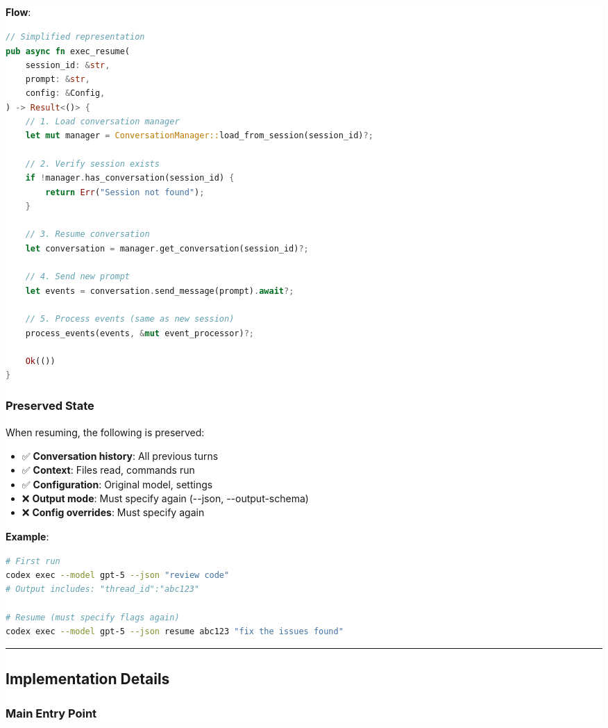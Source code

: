**Flow**:
```rust
// Simplified representation
pub async fn exec_resume(
    session_id: &str,
    prompt: &str,
    config: &Config,
) -> Result<()> {
    // 1. Load conversation manager
    let mut manager = ConversationManager::load_from_session(session_id)?;

    // 2. Verify session exists
    if !manager.has_conversation(session_id) {
        return Err("Session not found");
    }

    // 3. Resume conversation
    let conversation = manager.get_conversation(session_id)?;

    // 4. Send new prompt
    let events = conversation.send_message(prompt).await?;

    // 5. Process events (same as new session)
    process_events(events, &mut event_processor)?;

    Ok(())
}
```

### Preserved State

When resuming, the following is preserved:
- ✅ **Conversation history**: All previous turns
- ✅ **Context**: Files read, commands run
- ✅ **Configuration**: Original model, settings
- ❌ **Output mode**: Must specify again (--json, --output-schema)
- ❌ **Config overrides**: Must specify again

**Example**:
```bash
# First run
codex exec --model gpt-5 --json "review code"
# Output includes: "thread_id":"abc123"

# Resume (must specify flags again)
codex exec --model gpt-5 --json resume abc123 "fix the issues found"
```

---

## Implementation Details

### Main Entry Point
